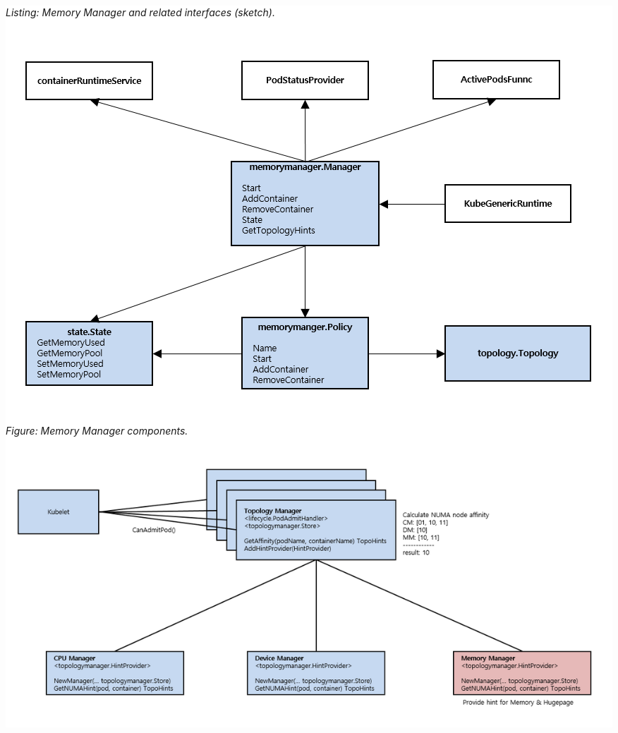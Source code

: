 _Listing: Memory Manager and related interfaces (sketch)._

![memory-manager-interfaces](class_diagram.png)

_Figure: Memory Manager components._

![memory-manager-class-diagram](related_interfaces.png)
